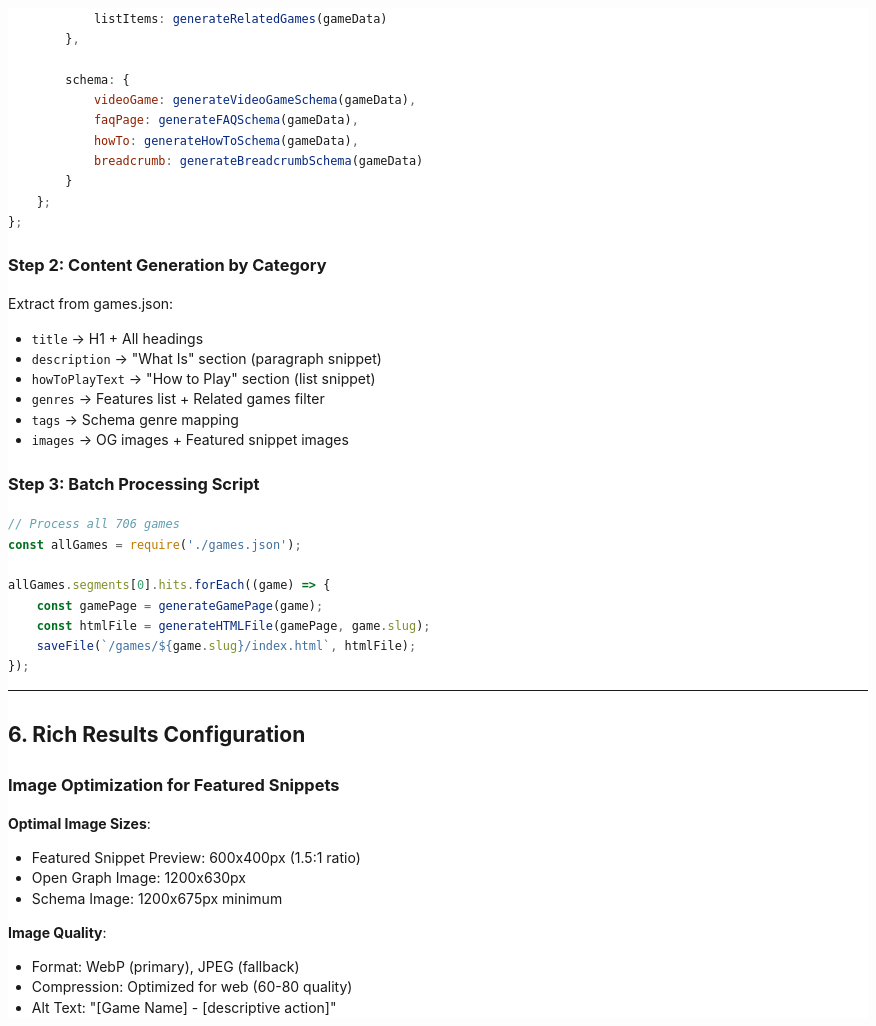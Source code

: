 ```javascript
            listItems: generateRelatedGames(gameData)
        },

        schema: {
            videoGame: generateVideoGameSchema(gameData),
            faqPage: generateFAQSchema(gameData),
            howTo: generateHowToSchema(gameData),
            breadcrumb: generateBreadcrumbSchema(gameData)
        }
    };
};
```

### Step 2: Content Generation by Category

Extract from games.json:
- `title` → H1 + All headings
- `description` → "What Is" section (paragraph snippet)
- `howToPlayText` → "How to Play" section (list snippet)
- `genres` → Features list + Related games filter
- `tags` → Schema genre mapping
- `images` → OG images + Featured snippet images

### Step 3: Batch Processing Script

```javascript
// Process all 706 games
const allGames = require('./games.json');

allGames.segments[0].hits.forEach((game) => {
    const gamePage = generateGamePage(game);
    const htmlFile = generateHTMLFile(gamePage, game.slug);
    saveFile(`/games/${game.slug}/index.html`, htmlFile);
});
```

---

## 6. Rich Results Configuration

### Image Optimization for Featured Snippets

**Optimal Image Sizes**:
- Featured Snippet Preview: 600x400px (1.5:1 ratio)
- Open Graph Image: 1200x630px
- Schema Image: 1200x675px minimum

**Image Quality**:
- Format: WebP (primary), JPEG (fallback)
- Compression: Optimized for web (60-80 quality)
- Alt Text: "[Game Name] - [descriptive action]"

